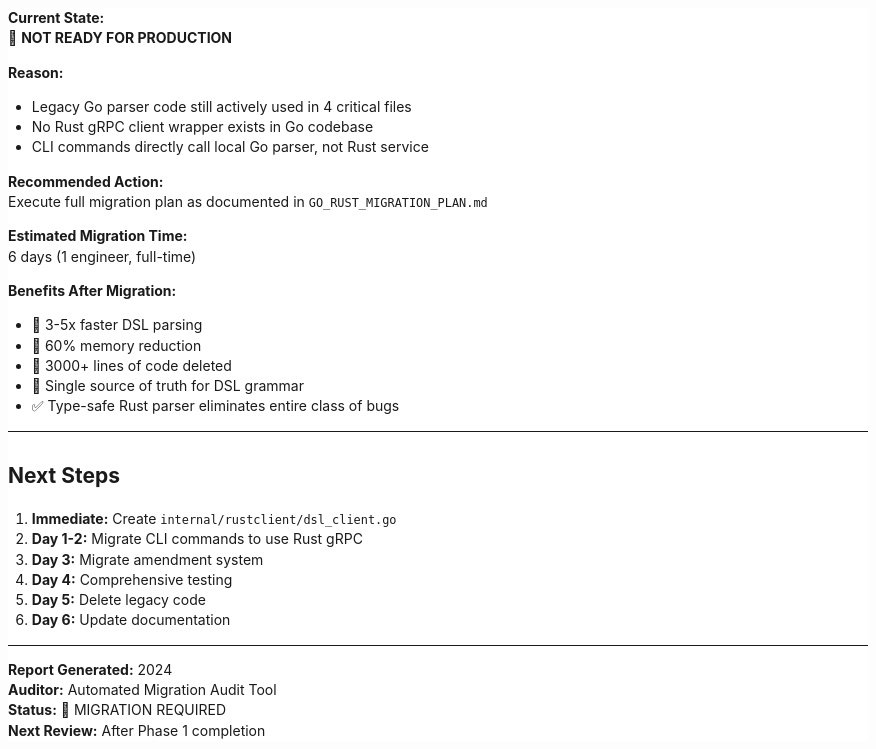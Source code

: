 **Current State:**  
🔴 **NOT READY FOR PRODUCTION**

**Reason:**  
- Legacy Go parser code still actively used in 4 critical files
- No Rust gRPC client wrapper exists in Go codebase
- CLI commands directly call local Go parser, not Rust service

**Recommended Action:**  
Execute full migration plan as documented in `GO_RUST_MIGRATION_PLAN.md`

**Estimated Migration Time:**  
6 days (1 engineer, full-time)

**Benefits After Migration:**
- 🚀 3-5x faster DSL parsing
- 💾 60% memory reduction
- 🧹 3000+ lines of code deleted
- 🔧 Single source of truth for DSL grammar
- ✅ Type-safe Rust parser eliminates entire class of bugs

---

## Next Steps

1. **Immediate:** Create `internal/rustclient/dsl_client.go`
2. **Day 1-2:** Migrate CLI commands to use Rust gRPC
3. **Day 3:** Migrate amendment system
4. **Day 4:** Comprehensive testing
5. **Day 5:** Delete legacy code
6. **Day 6:** Update documentation

---

**Report Generated:** 2024  
**Auditor:** Automated Migration Audit Tool  
**Status:** 🔴 MIGRATION REQUIRED  
**Next Review:** After Phase 1 completion